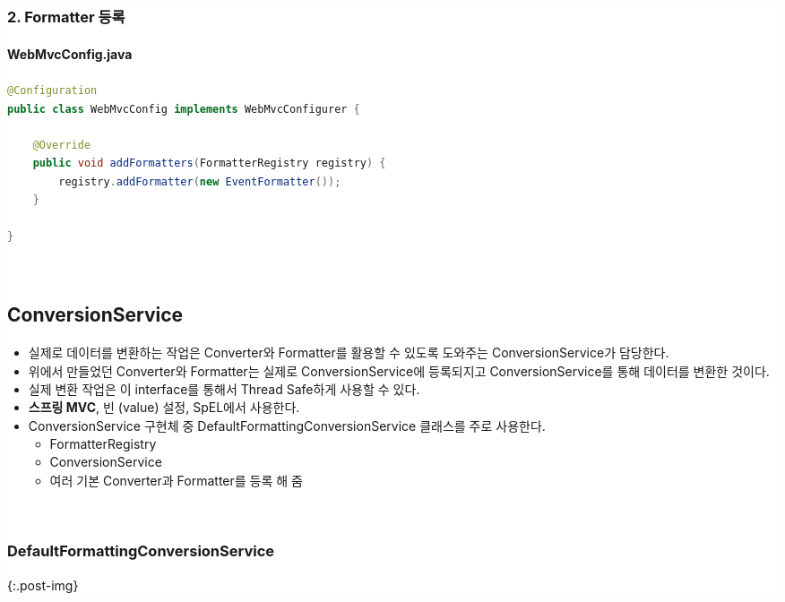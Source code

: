 ### 2. Formatter 등록
  
#### WebMvcConfig.java

```java
@Configuration
public class WebMvcConfig implements WebMvcConfigurer {

    @Override
    public void addFormatters(FormatterRegistry registry) {
        registry.addFormatter(new EventFormatter());
    }

}
```

<br />  
  
## ConversionService  
  
- 실제로 데이터를 변환하는 작업은 Converter와 Formatter를 활용할 수 있도록 도와주는 ConversionService가 담당한다.  
- 위에서 만들었던 Converter와 Formatter는 실제로 ConversionService에 등록되지고 ConversionService를 통해 데이터를 변환한 것이다.  
- 실제 변환 작업은 이 interface를 통해서 Thread Safe하게 사용할 수 있다.
- **스프링 MVC**, 빈 (value) 설정, SpEL에서 사용한다.
- ConversionService 구현체 중 DefaultFormattingConversionService 클래스를 주로 사용한다.
    - FormatterRegistry
    - ConversionService
    - 여러 기본 Converter과 Formatter를 등록 해 줌
  
<br />

### DefaultFormattingConversionService  
  
{:.post-img}